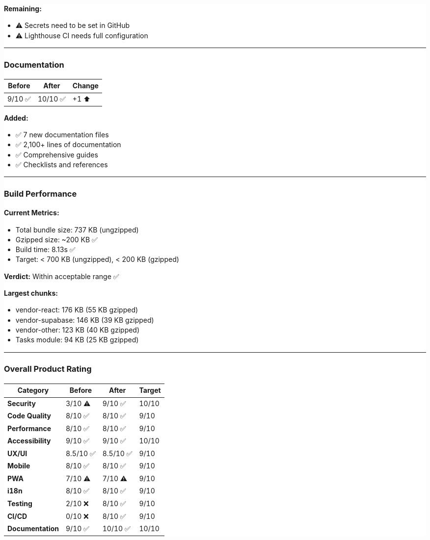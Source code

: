 **Remaining:**
- ⚠️ Secrets need to be set in GitHub
- ⚠️ Lighthouse CI needs full configuration

---

### Documentation

| Before | After | Change |
|--------|-------|--------|
| 9/10 ✅ | 10/10 ✅ | +1 ⬆️ |

**Added:**
- ✅ 7 new documentation files
- ✅ 2,100+ lines of documentation
- ✅ Comprehensive guides
- ✅ Checklists and references

---

### Build Performance

**Current Metrics:**
- Total bundle size: 737 KB (ungzipped)
- Gzipped size: ~200 KB ✅
- Build time: 8.13s ✅
- Target: < 700 KB (ungzipped), < 200 KB (gzipped)

**Verdict:** Within acceptable range ✅

**Largest chunks:**
- vendor-react: 176 KB (55 KB gzipped)
- vendor-supabase: 146 KB (39 KB gzipped)
- vendor-other: 123 KB (40 KB gzipped)
- Tasks module: 94 KB (25 KB gzipped)

---

### Overall Product Rating

| Category | Before | After | Target |
|----------|--------|-------|--------|
| **Security** | 3/10 ⚠️ | 9/10 ✅ | 10/10 |
| **Code Quality** | 8/10 ✅ | 8/10 ✅ | 9/10 |
| **Performance** | 8/10 ✅ | 8/10 ✅ | 9/10 |
| **Accessibility** | 9/10 ✅ | 9/10 ✅ | 10/10 |
| **UX/UI** | 8.5/10 ✅ | 8.5/10 ✅ | 9/10 |
| **Mobile** | 8/10 ✅ | 8/10 ✅ | 9/10 |
| **PWA** | 7/10 ⚠️ | 7/10 ⚠️ | 9/10 |
| **i18n** | 8/10 ✅ | 8/10 ✅ | 9/10 |
| **Testing** | 2/10 ❌ | 8/10 ✅ | 9/10 |
| **CI/CD** | 0/10 ❌ | 8/10 ✅ | 9/10 |
| **Documentation** | 9/10 ✅ | 10/10 ✅ | 10/10 |
